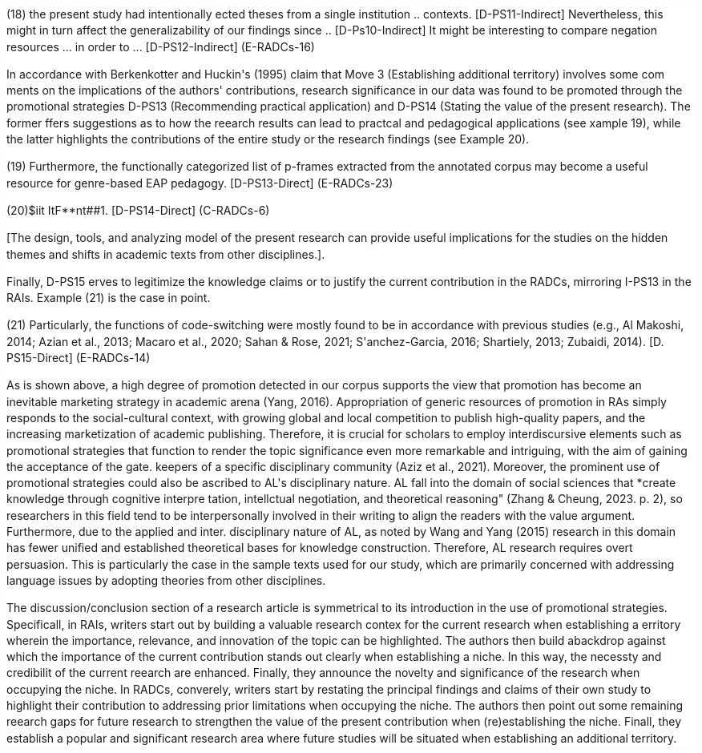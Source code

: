 (18) the present study had intentionally ected theses from a single institution .. contexts. [D-PS11-Indirect] Nevertheless, this might in turn affect the generalizability of our findings since .. [D-Ps10-Indirect] It might be interesting to compare negation resources ... in order to ... [D-PS12-Indirect] (E-RADCs-16)

In accordance with Berkenkotter and Huckin's (1995) claim that Move 3 (Establishing additional territory) involves some com ments on the implications of the authors' contributions, research significance in our data was found to be promoted through the promotional strategies D-PS13 (Recommending practical application) and D-PS14 (Stating the value of the present research). The former ffers suggestions as to how the reearch results can lead to practcal and pedagogical applications (see xample 19), while the latter highlights the contributions of the entire study or the research findings (see Example 20).

(19) Furthermore, the functionally categorized list of p-frames extracted from the annotated corpus may become a useful resource for genre-based EAP pedagogy. [D-PS13-Direct] (E-RADCs-23)

(20)\$iit ItF\*\*nt##1. [D-PS14-Direct] (C-RADCs-6)

[The design, tools, and analyzing model of the present research can provide useful implications for the studies on the hidden themes and shifts in academic texts from other disciplines.].

Finally, D-PS15 erves to legitimize the knowledge claims or to justify the current contribution in the RADCs, mirroring I-PS13 in the RAIs. Example (21) is the case in point.

(21) Particularly, the functions of code-switching were mostly found to be in accordance with previous studies (e.g., Al Makoshi, 2014; Azian et al., 2013; Macaro et al., 2020; Sahan & Rose, 2021; S'anchez-Garcia, 2016; Shartiely, 2013; Zubaidi, 2014). [D. PS15-Direct] (E-RADCs-14)

As is shown above, a high degree of promotion detected in our corpus supports the view that promotion has become an inevitable marketing strategy in academic arena (Yang, 2016). Appropriation of generic resources of promotion in RAs simply responds to the social-cultural context, with growing global and local competition to publish high-quality papers, and the increasing marketization of academic publishing. Therefore, it is crucial for scholars to employ interdiscursive elements such as promotional strategies that function to render the topic significance even more remarkable and intriguing, with the aim of gaining the acceptance of the gate. keepers of a specific disciplinary community (Aziz et al., 2021). Moreover, the prominent use of promotional strategies could also be ascribed to AL's disciplinary nature. AL fall into the domain of social sciences that \*create knowledge through cognitive interpre tation, intellctual negotiation, and theoretical reasoning" (Zhang & Cheung, 2023. p. 2), so researchers in this field tend to be interpersonally involved in their writing to align the readers with the value argument. Furthermore, due to the applied and inter. disciplinary nature of AL, as noted by Wang and Yang (2015) research in this domain has fewer unified and established theoretical bases for knowledge construction. Therefore, AL research requires overt persuasion. This is particularly the case in the sample texts used for our study, which are primarily concerned with addressing language issues by adopting theories from other disciplines.

The discussion/conclusion section of a research article is symmetrical to its introduction in the use of promotional strategies. Specificall, in RAIs, writers start out by building a valuable research contex for the current research when establishing a erritory wherein the importance, relevance, and innovation of the topic can be highlighted. The authors then build abackdrop against which the importance of the current contribution stands out clearly when establishing a niche. In this way, the necessty and credibilit of the current reearch are enhanced. Finally, they announce the novelty and significance of the research when occupying the niche. In RADCs, converely, writers start by restating the principal findings and claims of their own study to highlight their contribution to addressing prior limitations when occupying the niche. The authors then point out some remaining reearch gaps for future research to strengthen the value of the present contribution when (re)establishing the niche. Finall, they establish a popular and significant research area where future studies will be situated when establishing an additional territory.
